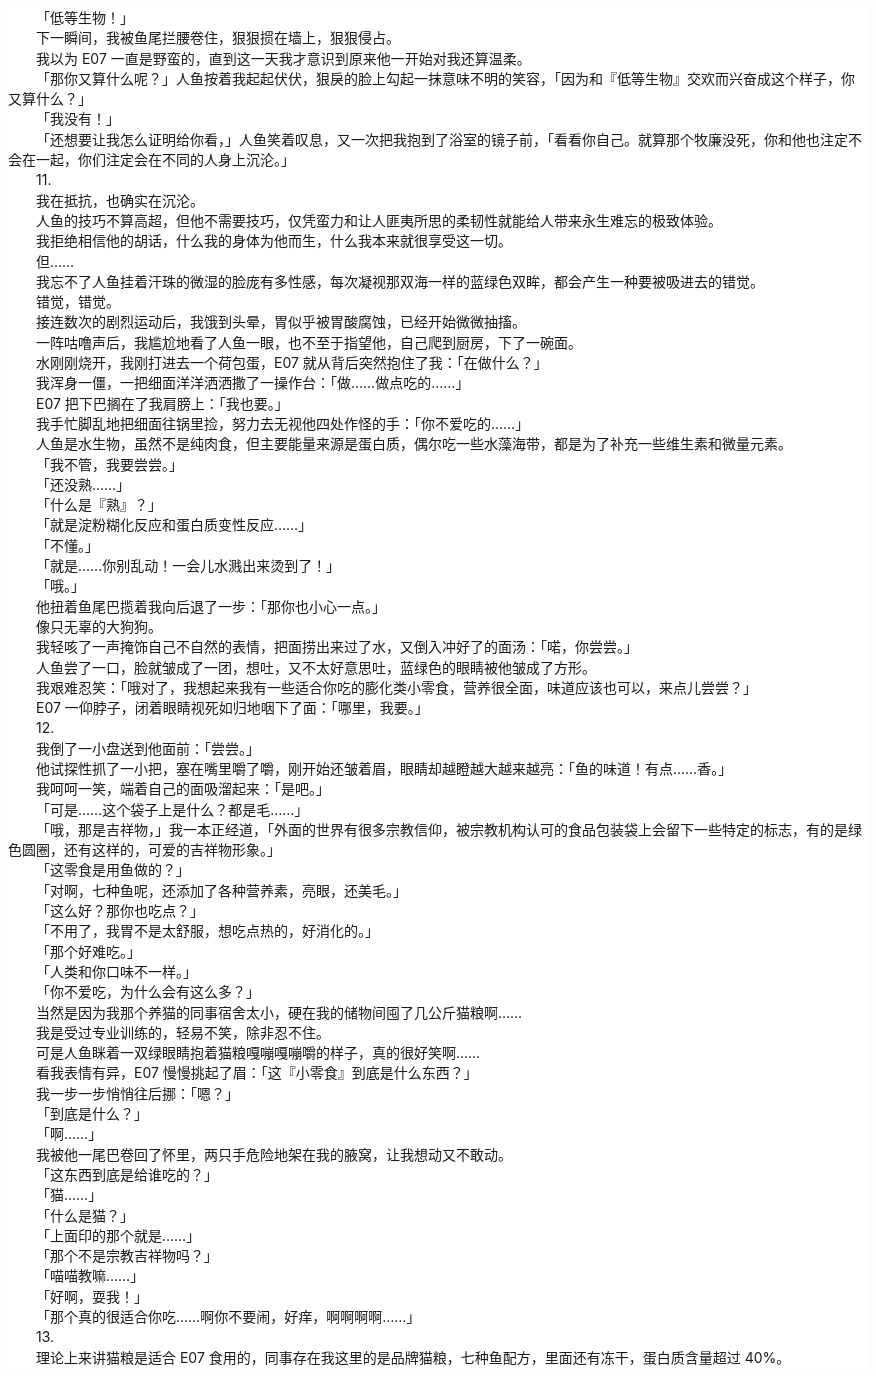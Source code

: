 &emsp;&emsp;「低等生物！」  
&emsp;&emsp;下一瞬间，我被鱼尾拦腰卷住，狠狠掼在墙上，狠狠侵占。  
&emsp;&emsp;我以为 E07 一直是野蛮的，直到这一天我才意识到原来他一开始对我还算温柔。  
&emsp;&emsp;「那你又算什么呢？」人鱼按着我起起伏伏，狠戾的脸上勾起一抹意味不明的笑容，「因为和『低等生物』交欢而兴奋成这个样子，你又算什么？」  
&emsp;&emsp;「我没有！」  
&emsp;&emsp;「还想要让我怎么证明给你看，」人鱼笑着叹息，又一次把我抱到了浴室的镜子前，「看看你自己。就算那个牧廉没死，你和他也注定不会在一起，你们注定会在不同的人身上沉沦。」  
&emsp;&emsp;11.  
&emsp;&emsp;我在抵抗，也确实在沉沦。  
&emsp;&emsp;人鱼的技巧不算高超，但他不需要技巧，仅凭蛮力和让人匪夷所思的柔韧性就能给人带来永生难忘的极致体验。  
&emsp;&emsp;我拒绝相信他的胡话，什么我的身体为他而生，什么我本来就很享受这一切。  
&emsp;&emsp;但……  
&emsp;&emsp;我忘不了人鱼挂着汗珠的微湿的脸庞有多性感，每次凝视那双海一样的蓝绿色双眸，都会产生一种要被吸进去的错觉。  
&emsp;&emsp;错觉，错觉。  
&emsp;&emsp;接连数次的剧烈运动后，我饿到头晕，胃似乎被胃酸腐蚀，已经开始微微抽搐。  
&emsp;&emsp;一阵咕噜声后，我尴尬地看了人鱼一眼，也不至于指望他，自己爬到厨房，下了一碗面。  
&emsp;&emsp;水刚刚烧开，我刚打进去一个荷包蛋，E07 就从背后突然抱住了我：「在做什么？」  
&emsp;&emsp;我浑身一僵，一把细面洋洋洒洒撒了一操作台：「做……做点吃的……」  
&emsp;&emsp;E07 把下巴搁在了我肩膀上：「我也要。」  
&emsp;&emsp;我手忙脚乱地把细面往锅里捡，努力去无视他四处作怪的手：「你不爱吃的……」  
&emsp;&emsp;人鱼是水生物，虽然不是纯肉食，但主要能量来源是蛋白质，偶尔吃一些水藻海带，都是为了补充一些维生素和微量元素。  
&emsp;&emsp;「我不管，我要尝尝。」  
&emsp;&emsp;「还没熟……」  
&emsp;&emsp;「什么是『熟』？」  
&emsp;&emsp;「就是淀粉糊化反应和蛋白质变性反应……」  
&emsp;&emsp;「不懂。」  
&emsp;&emsp;「就是……你别乱动！一会儿水溅出来烫到了！」  
&emsp;&emsp;「哦。」  
&emsp;&emsp;他扭着鱼尾巴揽着我向后退了一步：「那你也小心一点。」  
&emsp;&emsp;像只无辜的大狗狗。  
&emsp;&emsp;我轻咳了一声掩饰自己不自然的表情，把面捞出来过了水，又倒入冲好了的面汤：「喏，你尝尝。」  
&emsp;&emsp;人鱼尝了一口，脸就皱成了一团，想吐，又不太好意思吐，蓝绿色的眼睛被他皱成了方形。  
&emsp;&emsp;我艰难忍笑：「哦对了，我想起来我有一些适合你吃的膨化类小零食，营养很全面，味道应该也可以，来点儿尝尝？」  
&emsp;&emsp;E07 一仰脖子，闭着眼睛视死如归地咽下了面：「哪里，我要。」  
&emsp;&emsp;12.  
&emsp;&emsp;我倒了一小盘送到他面前：「尝尝。」  
&emsp;&emsp;他试探性抓了一小把，塞在嘴里嚼了嚼，刚开始还皱着眉，眼睛却越瞪越大越来越亮：「鱼的味道！有点……香。」  
&emsp;&emsp;我呵呵一笑，端着自己的面吸溜起来：「是吧。」  
&emsp;&emsp;「可是……这个袋子上是什么？都是毛……」  
&emsp;&emsp;「哦，那是吉祥物，」我一本正经道，「外面的世界有很多宗教信仰，被宗教机构认可的食品包装袋上会留下一些特定的标志，有的是绿色圆圈，还有这样的，可爱的吉祥物形象。」  
&emsp;&emsp;「这零食是用鱼做的？」  
&emsp;&emsp;「对啊，七种鱼呢，还添加了各种营养素，亮眼，还美毛。」  
&emsp;&emsp;「这么好？那你也吃点？」  
&emsp;&emsp;「不用了，我胃不是太舒服，想吃点热的，好消化的。」  
&emsp;&emsp;「那个好难吃。」  
&emsp;&emsp;「人类和你口味不一样。」  
&emsp;&emsp;「你不爱吃，为什么会有这么多？」  
&emsp;&emsp;当然是因为我那个养猫的同事宿舍太小，硬在我的储物间囤了几公斤猫粮啊……  
&emsp;&emsp;我是受过专业训练的，轻易不笑，除非忍不住。  
&emsp;&emsp;可是人鱼眯着一双绿眼睛抱着猫粮嘎嘣嘎嘣嚼的样子，真的很好笑啊……  
&emsp;&emsp;看我表情有异，E07 慢慢挑起了眉：「这『小零食』到底是什么东西？」  
&emsp;&emsp;我一步一步悄悄往后挪：「嗯？」  
&emsp;&emsp;「到底是什么？」  
&emsp;&emsp;「啊……」  
&emsp;&emsp;我被他一尾巴卷回了怀里，两只手危险地架在我的腋窝，让我想动又不敢动。  
&emsp;&emsp;「这东西到底是给谁吃的？」  
&emsp;&emsp;「猫……」  
&emsp;&emsp;「什么是猫？」  
&emsp;&emsp;「上面印的那个就是……」  
&emsp;&emsp;「那个不是宗教吉祥物吗？」  
&emsp;&emsp;「喵喵教嘛……」  
&emsp;&emsp;「好啊，耍我！」  
&emsp;&emsp;「那个真的很适合你吃……啊你不要闹，好痒，啊啊啊啊……」  
&emsp;&emsp;13.  
&emsp;&emsp;理论上来讲猫粮是适合 E07 食用的，同事存在我这里的是品牌猫粮，七种鱼配方，里面还有冻干，蛋白质含量超过 40%。  